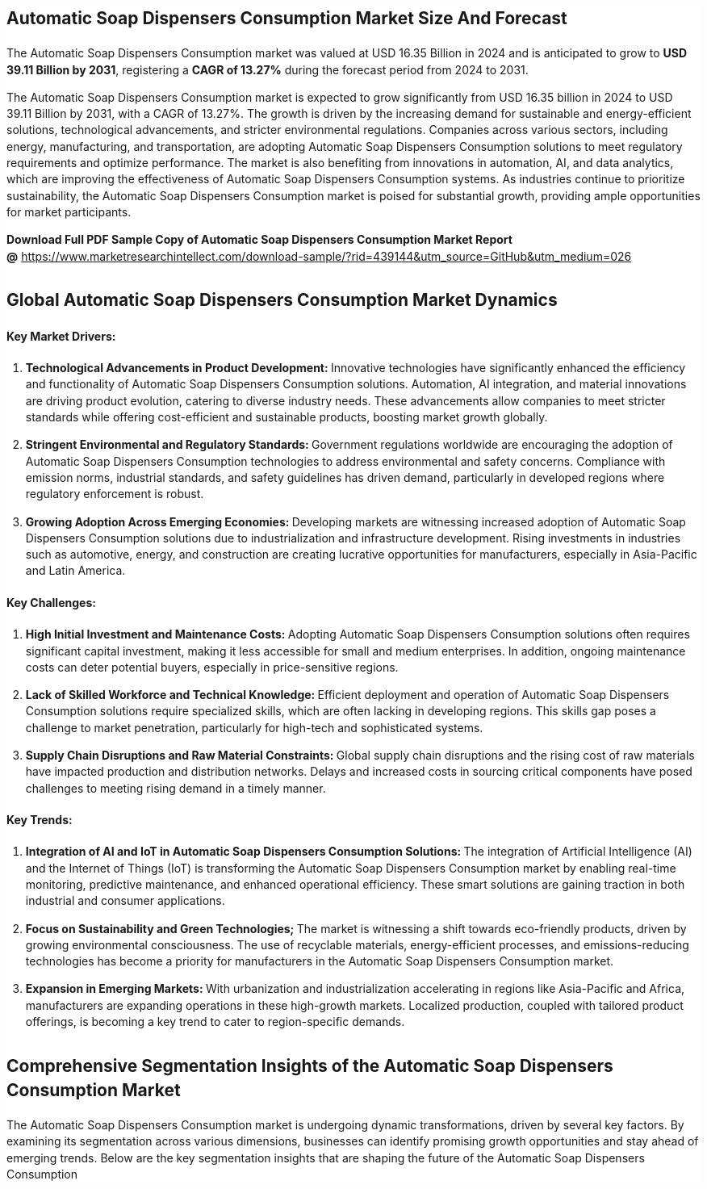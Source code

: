 <h2>Automatic Soap Dispensers Consumption Market Size And Forecast</h2><p>The Automatic Soap Dispensers Consumption market was valued at USD 16.35 Billion in 2024 and is anticipated to grow to <strong>USD 39.11 Billion by 2031</strong>, registering a <strong>CAGR of 13.27%</strong> during the forecast period from 2024 to 2031.</p><p>The Automatic Soap Dispensers Consumption market is expected to grow significantly from USD 16.35 billion in 2024 to USD 39.11 Billion by 2031, with a CAGR of 13.27%. The growth is driven by the increasing demand for sustainable and energy-efficient solutions, technological advancements, and stricter environmental regulations. Companies across various sectors, including energy, manufacturing, and transportation, are adopting Automatic Soap Dispensers Consumption solutions to meet regulatory requirements and optimize performance. The market is also benefiting from innovations in automation, AI, and data analytics, which are improving the effectiveness of Automatic Soap Dispensers Consumption systems. As industries continue to prioritize sustainability, the Automatic Soap Dispensers Consumption market is poised for substantial growth, providing ample opportunities for market participants.</p><p><strong>Download Full PDF Sample Copy of Automatic Soap Dispensers Consumption Market Report @</strong>&nbsp;<a href="https://www.marketresearchintellect.com/download-sample/?rid=439144&amp;utm_source=GitHub&amp;utm_medium=026">https://www.marketresearchintellect.com/download-sample/?rid=439144&amp;utm_source=GitHub&amp;utm_medium=026</a></p><h2>Global Automatic Soap Dispensers Consumption Market Dynamics</h2><h4><strong>Key Market Drivers:</strong></h4><ol><li><p><strong>Technological Advancements in Product Development:&nbsp;</strong>Innovative technologies have significantly enhanced the efficiency and functionality of Automatic Soap Dispensers Consumption solutions. Automation, AI integration, and material innovations are driving product evolution, catering to diverse industry needs. These advancements allow companies to meet stricter standards while offering cost-efficient and sustainable products, boosting market growth globally.</p></li><li><p><strong>Stringent Environmental and Regulatory Standards:&nbsp;</strong>Government regulations worldwide are encouraging the adoption of Automatic Soap Dispensers Consumption technologies to address environmental and safety concerns. Compliance with emission norms, industrial standards, and safety guidelines has driven demand, particularly in developed regions where regulatory enforcement is robust.</p></li><li><p><strong>Growing Adoption Across Emerging Economies:&nbsp;</strong>Developing markets are witnessing increased adoption of Automatic Soap Dispensers Consumption solutions due to industrialization and infrastructure development. Rising investments in industries such as automotive, energy, and construction are creating lucrative opportunities for manufacturers, especially in Asia-Pacific and Latin America.</p></li></ol><h4><strong>Key Challenges:</strong></h4><ol><li><p><strong>High Initial Investment and Maintenance Costs:&nbsp;</strong>Adopting Automatic Soap Dispensers Consumption solutions often requires significant capital investment, making it less accessible for small and medium enterprises. In addition, ongoing maintenance costs can deter potential buyers, especially in price-sensitive regions.</p></li><li><p><strong>Lack of Skilled Workforce and Technical Knowledge:&nbsp;</strong>Efficient deployment and operation of Automatic Soap Dispensers Consumption solutions require specialized skills, which are often lacking in developing regions. This skills gap poses a challenge to market penetration, particularly for high-tech and sophisticated systems.</p></li><li><p><strong>Supply Chain Disruptions and Raw Material Constraints:&nbsp;</strong>Global supply chain disruptions and the rising cost of raw materials have impacted production and distribution networks. Delays and increased costs in sourcing critical components have posed challenges to meeting rising demand in a timely manner.</p></li></ol><h4><strong>Key Trends:</strong></h4><ol><li><p><strong>Integration of AI and IoT in Automatic Soap Dispensers Consumption Solutions:&nbsp;</strong>The integration of Artificial Intelligence (AI) and the Internet of Things (IoT) is transforming the Automatic Soap Dispensers Consumption market by enabling real-time monitoring, predictive maintenance, and enhanced operational efficiency. These smart solutions are gaining traction in both industrial and consumer applications.</p></li><li><p><strong>Focus on Sustainability and Green Technologies;&nbsp;</strong>The market is witnessing a shift towards eco-friendly products, driven by growing environmental consciousness. The use of recyclable materials, energy-efficient processes, and emissions-reducing technologies has become a priority for manufacturers in the Automatic Soap Dispensers Consumption market.</p></li><li><p><strong>Expansion in Emerging Markets:&nbsp;</strong>With urbanization and industrialization accelerating in regions like Asia-Pacific and Africa, manufacturers are expanding operations in these high-growth markets. Localized production, coupled with tailored product offerings, is becoming a key trend to cater to region-specific demands.</p></li></ol><div class="article-main__content" data-test-id="publishing-text-block"><h2>Comprehensive Segmentation Insights of the Automatic Soap Dispensers Consumption Market</h2><p>The Automatic Soap Dispensers Consumption market is undergoing dynamic transformations, driven by several key factors. By examining its segmentation across various dimensions, businesses can identify promising growth opportunities and stay ahead of emerging trends. Below are the key segmentation insights that are shaping the future of the Automatic Soap Dispensers Consumption